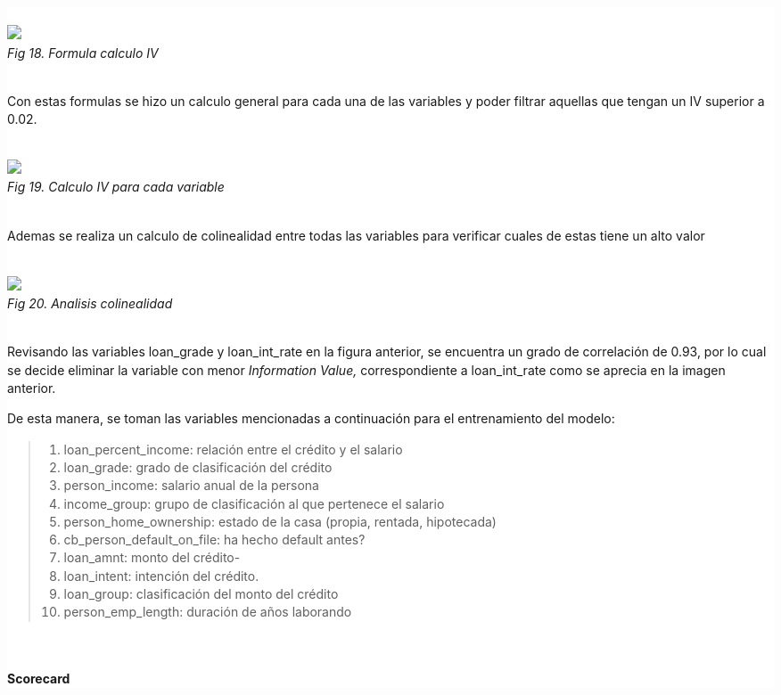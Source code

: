<br>

<div class='img_doc'>
  <img src='https://imageshack.com/i/pmfhrVxxp'>
  <br>
  <em>Fig 18. Formula calculo IV</em>
</div>

<br>

Con estas formulas se hizo un calculo general para cada una de las variables y poder filtrar aquellas que tengan un IV superior a 0.02.

<br>

<div class='img_doc'>
  <img src='https://imageshack.com/i/pmbqGXmlp'>
  <br>
  <em>Fig 19. Calculo IV para cada variable</em>
</div>

<br>

Ademas se realiza un calculo de colinealidad entre todas las variables para verificar cuales de estas tiene un alto valor

<br>

<div class='img_doc_full'>
  <img src='https://imageshack.com/i/pnDL2qWLp'>
  <br>
  <em>Fig 20. Analisis colinealidad</em>
</div>

<br>

Revisando las variables loan\_grade y loan\_int\_rate en la figura anterior, se encuentra un grado de correlación de 0.93, por lo cual se decide eliminar la variable con menor *Information Value,* correspondiente a loan\_int\_rate como se aprecia en la imagen anterior.

De esta manera, se toman las variables mencionadas a continuación para el entrenamiento del modelo:

> 1. loan\_percent\_income: relación entre el crédito y el salario
> 1. loan\_grade: grado de clasificación del crédito
> 1. person\_income: salario anual de la persona
> 1. income\_group: grupo de clasificación al que pertenece el salario
> 1. person\_home\_ownership: estado de la casa (propia, rentada, hipotecada)
> 1. cb\_person\_default\_on\_file: ha hecho default antes?
> 1. loan\_amnt: monto del crédito-
> 1. loan\_intent: intención del crédito.
> 1. loan\_group: clasificación del monto del crédito
> 1. person\_emp\_length: duración de años laborando

<br>

#### **Scorecard**
